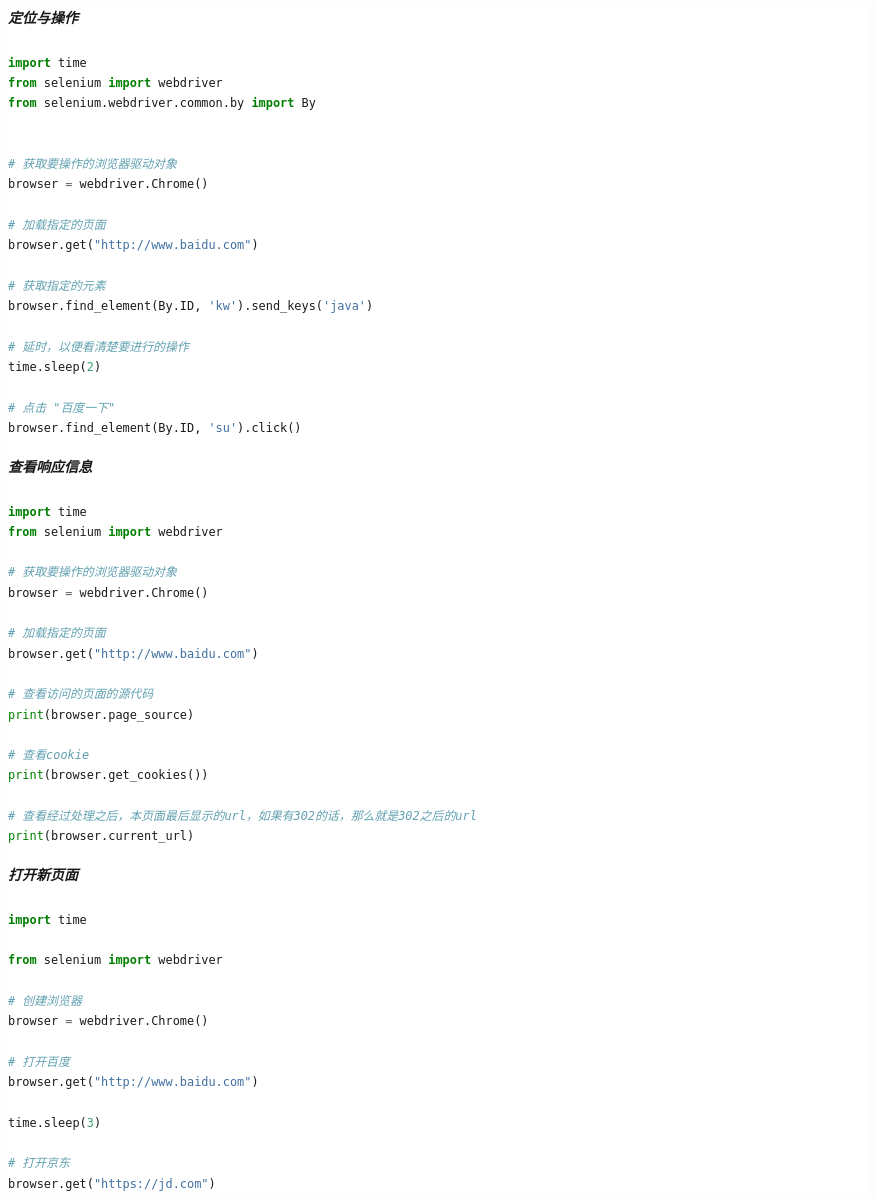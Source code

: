 

##### 定位与操作

```python
import time
from selenium import webdriver
from selenium.webdriver.common.by import By


# 获取要操作的浏览器驱动对象
browser = webdriver.Chrome()

# 加载指定的页面
browser.get("http://www.baidu.com")

# 获取指定的元素
browser.find_element(By.ID, 'kw').send_keys('java')

# 延时，以便看清楚要进行的操作
time.sleep(2)

# 点击 "百度一下"
browser.find_element(By.ID, 'su').click()
```



##### 查看响应信息

```python
import time
from selenium import webdriver

# 获取要操作的浏览器驱动对象
browser = webdriver.Chrome()

# 加载指定的页面
browser.get("http://www.baidu.com")

# 查看访问的页面的源代码
print(browser.page_source)

# 查看cookie
print(browser.get_cookies())

# 查看经过处理之后，本页面最后显示的url，如果有302的话，那么就是302之后的url
print(browser.current_url)
```



##### 打开新页面

```python
import time

from selenium import webdriver

# 创建浏览器
browser = webdriver.Chrome()

# 打开百度
browser.get("http://www.baidu.com")

time.sleep(3)

# 打开京东
browser.get("https://jd.com")
```